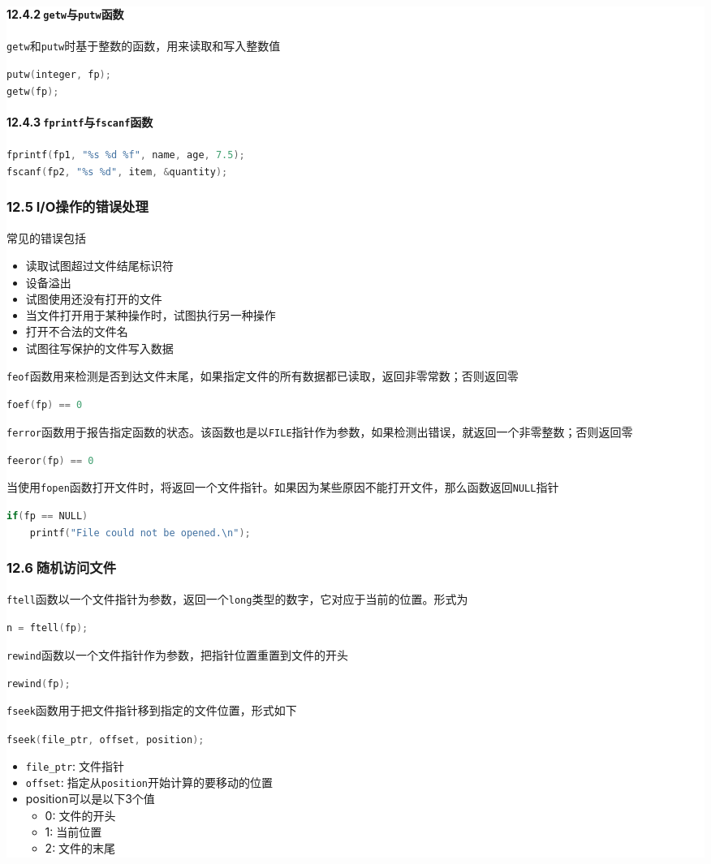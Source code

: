 #### 12.4.2 `getw`与`putw`函数

`getw`和`putw`时基于整数的函数，用来读取和写入整数值
````c
putw(integer, fp);
getw(fp);
````

#### 12.4.3 `fprintf`与`fscanf`函数

````c
fprintf(fp1, "%s %d %f", name, age, 7.5);
fscanf(fp2, "%s %d", item, &quantity);
````

### 12.5 I/O操作的错误处理

常见的错误包括
- 读取试图超过文件结尾标识符
- 设备溢出
- 试图使用还没有打开的文件
- 当文件打开用于某种操作时，试图执行另一种操作
- 打开不合法的文件名
- 试图往写保护的文件写入数据

`feof`函数用来检测是否到达文件末尾，如果指定文件的所有数据都已读取，返回非零常数；否则返回零
````c
foef(fp) == 0
````

`ferror`函数用于报告指定函数的状态。该函数也是以`FILE`指针作为参数，如果检测出错误，就返回一个非零整数；否则返回零
````c
feeror(fp) == 0
````

当使用`fopen`函数打开文件时，将返回一个文件指针。如果因为某些原因不能打开文件，那么函数返回`NULL`指针
````c
if(fp == NULL)
    printf("File could not be opened.\n");
````

### 12.6 随机访问文件

`ftell`函数以一个文件指针为参数，返回一个`long`类型的数字，它对应于当前的位置。形式为
````c
n = ftell(fp);
````

`rewind`函数以一个文件指针作为参数，把指针位置重置到文件的开头
````c
rewind(fp);
````

`fseek`函数用于把文件指针移到指定的文件位置，形式如下
````c
fseek(file_ptr, offset, position);
````
- `file_ptr`: 文件指针
- `offset`: 指定从`position`开始计算的要移动的位置
- position可以是以下3个值
    - 0: 文件的开头
    - 1: 当前位置
    - 2: 文件的末尾
